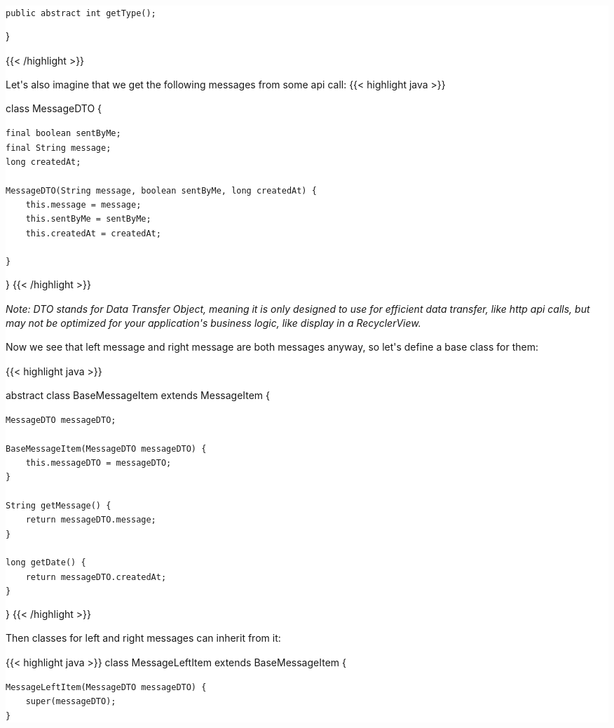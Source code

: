     public abstract int getType();
}

{{< /highlight >}}

Let's also imagine that we get the following messages from some api call:
{{< highlight java >}}

class MessageDTO {

    final boolean sentByMe;
    final String message;
    long createdAt;

    MessageDTO(String message, boolean sentByMe, long createdAt) {
        this.message = message;
        this.sentByMe = sentByMe;
        this.createdAt = createdAt;

    }
}
{{< /highlight >}}

*Note: DTO stands for Data Transfer Object, meaning it is only designed to use for efficient data transfer, like http api calls, but may not be optimized for your application's business logic, like display in a RecyclerView.*

Now we see that left message and right message are both messages anyway, so let's define a base class for them:

{{< highlight java >}}

abstract class BaseMessageItem extends MessageItem {

    MessageDTO messageDTO;

    BaseMessageItem(MessageDTO messageDTO) {
        this.messageDTO = messageDTO;
    }

    String getMessage() {
        return messageDTO.message;
    }

    long getDate() {
        return messageDTO.createdAt;
    }

}
{{< /highlight >}}

Then classes for left and right messages can inherit from it:

{{< highlight java >}}
class MessageLeftItem extends BaseMessageItem {

    MessageLeftItem(MessageDTO messageDTO) {
        super(messageDTO);
    }
